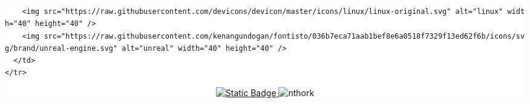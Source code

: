         <img src="https://raw.githubusercontent.com/devicons/devicon/master/icons/linux/linux-original.svg" alt="linux" width="40" height="40" />
        <img src="https://raw.githubusercontent.com/kenangundogan/fontisto/036b7eca71aab1bef8e6a0518f7329f13ed62f6b/icons/svg/brand/unreal-engine.svg" alt="unreal" width="40" height="40" />
      </td>
    </tr>
  </tbody>
</table>

<p align="center"> 
  <a href="https://linkedin.com/in/nthorkelsson" target="blank">
    <img alt="Static Badge" src="https://img.shields.io/badge/LinkedIn%20-%20blue?logo=LinkedIn&link=https%3A%2F%2Fca.linkedin.com%2Fin%2Fnthorkelsson">
  </a>
  <img src="https://komarev.com/ghpvc/?username=nthork&label=Profile%20views&color=0e75b6&style=flat" alt="nthork"/>
</p>





